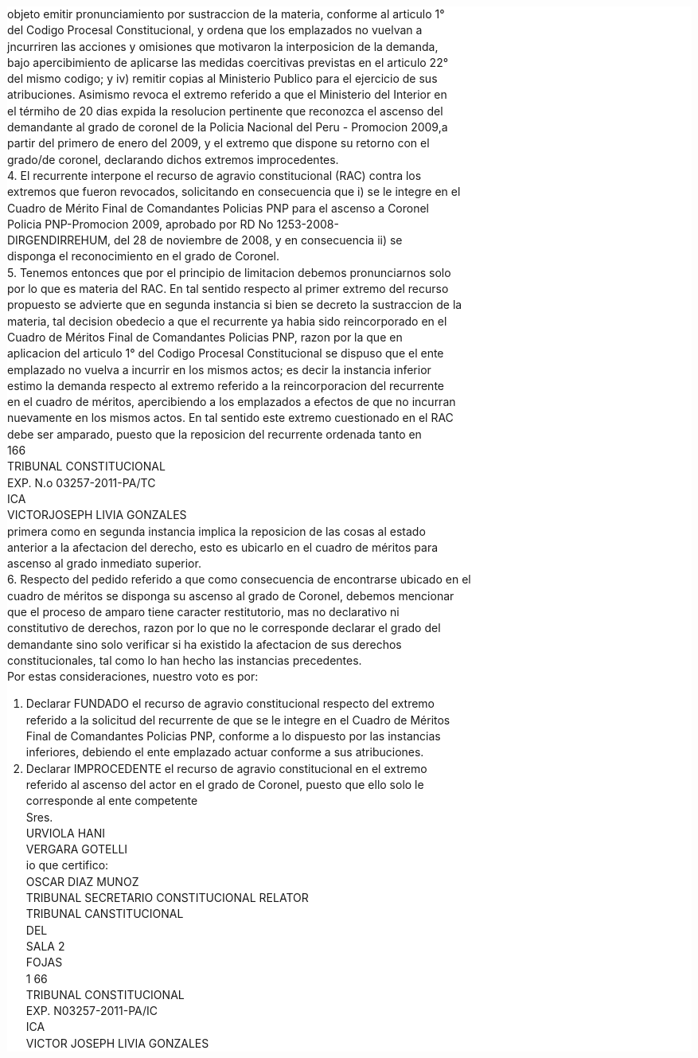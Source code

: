 objeto emitir pronunciamiento por sustraccion de la materia, conforme al articulo 1°  
del Codigo Procesal Constitucional, y ordena que los emplazados no vuelvan a  
jncurriren las acciones y omisiones que motivaron la interposicion de la demanda,  
bajo apercibimiento de aplicarse las medidas coercitivas previstas en el articulo 22°  
del mismo codigo; y iv) remitir copias al Ministerio Publico para el ejercicio de sus  
atribuciones. Asimismo revoca el extremo referido a que el Ministerio del Interior en  
el térmiho de 20 dias expida la resolucion pertinente que reconozca el ascenso del  
demandante al grado de coronel de la Policia Nacional del Peru - Promocion 2009,a  
partir del primero de enero del 2009, y el extremo que dispone su retorno con el  
grado/de coronel, declarando dichos extremos improcedentes.  
4. El recurrente interpone el recurso de agravio constitucional (RAC) contra los  
extremos que fueron revocados, solicitando en consecuencia que i) se le integre en el  
Cuadro de Mérito Final de Comandantes Policias PNP para el ascenso a Coronel  
Policia PNP-Promocion 2009, aprobado por RD No 1253-2008-  
DIRGENDIRREHUM, del 28 de noviembre de 2008, y en consecuencia ii) se  
disponga el reconocimiento en el grado de Coronel.  
5. Tenemos entonces que por el principio de limitacion debemos pronunciarnos solo  
por lo que es materia del RAC. En tal sentido respecto al primer extremo del recurso  
propuesto se advierte que en segunda instancia si bien se decreto la sustraccion de la  
materia, tal decision obedecio a que el recurrente ya habia sido reincorporado en el  
Cuadro de Méritos Final de Comandantes Policias PNP, razon por la que en  
aplicacion del articulo 1° del Codigo Procesal Constitucional se dispuso que el ente  
emplazado no vuelva a incurrir en los mismos actos; es decir la instancia inferior  
estimo la demanda respecto al extremo referido a la reincorporacion del recurrente  
en el cuadro de méritos, apercibiendo a los emplazados a efectos de que no incurran  
nuevamente en los mismos actos. En tal sentido este extremo cuestionado en el RAC  
debe ser amparado, puesto que la reposicion del recurrente ordenada tanto en  
166  
TRIBUNAL CONSTITUCIONAL  
EXP. N.o 03257-2011-PA/TC  
ICA  
VICTORJOSEPH LIVIA GONZALES  
primera como en segunda instancia implica la reposicion de las cosas al estado  
anterior a la afectacion del derecho, esto es ubicarlo en el cuadro de méritos para  
ascenso al grado inmediato superior.  
6. Respecto del pedido referido a que como consecuencia de encontrarse ubicado en el  
cuadro de méritos se disponga su ascenso al grado de Coronel, debemos mencionar  
que el proceso de amparo tiene caracter restitutorio, mas no declarativo ni  
constitutivo de derechos, razon por lo que no le corresponde declarar el grado del  
demandante sino solo verificar si ha existido la afectacion de sus derechos  
constitucionales, tal como lo han hecho las instancias precedentes.  
Por estas consideraciones, nuestro voto es por:  
1. Declarar FUNDADO el recurso de agravio constitucional respecto del extremo  
referido a la solicitud del recurrente de que se le integre en el Cuadro de Méritos  
Final de Comandantes Policias PNP, conforme a lo dispuesto por las instancias  
inferiores, debiendo el ente emplazado actuar conforme a sus atribuciones.  
2. Declarar IMPROCEDENTE el recurso de agravio constitucional en el extremo  
referido al ascenso del actor en el grado de Coronel, puesto que ello solo le  
corresponde al ente competente  
Sres.  
URVIOLA HANI  
VERGARA GOTELLI  
io que certifico:  
OSCAR DIAZ MUNOZ  
TRIBUNAL SECRETARIO CONSTITUCIONAL RELATOR  
TRIBUNAL CANSTITUCIONAL  
DEL  
SALA 2  
FOJAS  
1 66  
TRIBUNAL CONSTITUCIONAL  
EXP. N03257-2011-PA/IC  
ICA  
VICTOR JOSEPH LIVIA GONZALES  